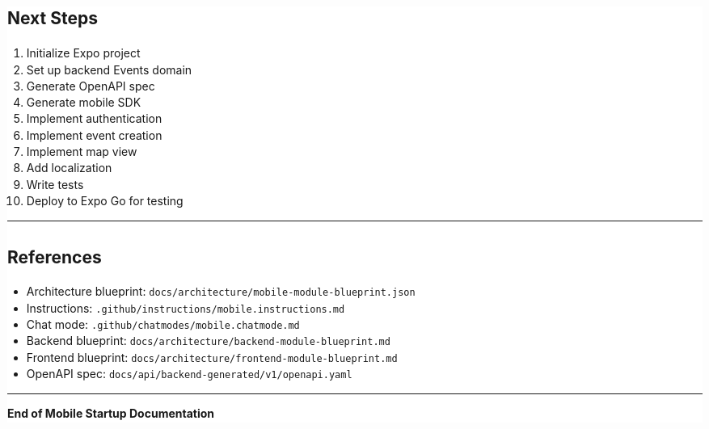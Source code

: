 
## Next Steps

1. Initialize Expo project
2. Set up backend Events domain
3. Generate OpenAPI spec
4. Generate mobile SDK
5. Implement authentication
6. Implement event creation
7. Implement map view
8. Add localization
9. Write tests
10. Deploy to Expo Go for testing

---

## References

- Architecture blueprint: `docs/architecture/mobile-module-blueprint.json`
- Instructions: `.github/instructions/mobile.instructions.md`
- Chat mode: `.github/chatmodes/mobile.chatmode.md`
- Backend blueprint: `docs/architecture/backend-module-blueprint.md`
- Frontend blueprint: `docs/architecture/frontend-module-blueprint.md`
- OpenAPI spec: `docs/api/backend-generated/v1/openapi.yaml`

---

**End of Mobile Startup Documentation**

